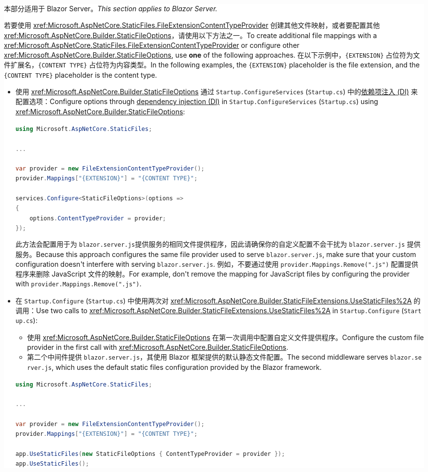 <span data-ttu-id="63f7f-182">本部分适用于 Blazor Server。</span><span class="sxs-lookup"><span data-stu-id="63f7f-182">*This section applies to Blazor Server.*</span></span>

<span data-ttu-id="63f7f-183">若要使用 <xref:Microsoft.AspNetCore.StaticFiles.FileExtensionContentTypeProvider> 创建其他文件映射，或者要配置其他 <xref:Microsoft.AspNetCore.Builder.StaticFileOptions>，请使用以下方法之一。</span><span class="sxs-lookup"><span data-stu-id="63f7f-183">To create additional file mappings with a <xref:Microsoft.AspNetCore.StaticFiles.FileExtensionContentTypeProvider> or configure other <xref:Microsoft.AspNetCore.Builder.StaticFileOptions>, use **one** of the following approaches.</span></span> <span data-ttu-id="63f7f-184">在以下示例中，`{EXTENSION}` 占位符为文件扩展名，`{CONTENT TYPE}` 占位符为内容类型。</span><span class="sxs-lookup"><span data-stu-id="63f7f-184">In the following examples, the `{EXTENSION}` placeholder is the file extension, and the `{CONTENT TYPE}` placeholder is the content type.</span></span>

* <span data-ttu-id="63f7f-185">使用 <xref:Microsoft.AspNetCore.Builder.StaticFileOptions> 通过 `Startup.ConfigureServices` (`Startup.cs`) 中的[依赖项注入 (DI)](xref:blazor/fundamentals/dependency-injection) 来配置选项：</span><span class="sxs-lookup"><span data-stu-id="63f7f-185">Configure options through [dependency injection (DI)](xref:blazor/fundamentals/dependency-injection) in `Startup.ConfigureServices` (`Startup.cs`) using <xref:Microsoft.AspNetCore.Builder.StaticFileOptions>:</span></span>

  ```csharp
  using Microsoft.AspNetCore.StaticFiles;

  ...

  var provider = new FileExtensionContentTypeProvider();
  provider.Mappings["{EXTENSION}"] = "{CONTENT TYPE}";

  services.Configure<StaticFileOptions>(options =>
  {
      options.ContentTypeProvider = provider;
  });
  ```

  <span data-ttu-id="63f7f-186">此方法会配置用于为 `blazor.server.js`提供服务的相同文件提供程序，因此请确保你的自定义配置不会干扰为 `blazor.server.js` 提供服务。</span><span class="sxs-lookup"><span data-stu-id="63f7f-186">Because this approach configures the same file provider used to serve `blazor.server.js`, make sure that your custom configuration doesn't interfere with serving `blazor.server.js`.</span></span> <span data-ttu-id="63f7f-187">例如，不要通过使用 `provider.Mappings.Remove(".js")` 配置提供程序来删除 JavaScript 文件的映射。</span><span class="sxs-lookup"><span data-stu-id="63f7f-187">For example, don't remove the mapping for JavaScript files by configuring the provider with `provider.Mappings.Remove(".js")`.</span></span>

* <span data-ttu-id="63f7f-188">在 `Startup.Configure` (`Startup.cs`) 中使用两次对 <xref:Microsoft.AspNetCore.Builder.StaticFileExtensions.UseStaticFiles%2A> 的调用：</span><span class="sxs-lookup"><span data-stu-id="63f7f-188">Use two calls to <xref:Microsoft.AspNetCore.Builder.StaticFileExtensions.UseStaticFiles%2A> in `Startup.Configure` (`Startup.cs`):</span></span>
  * <span data-ttu-id="63f7f-189">使用 <xref:Microsoft.AspNetCore.Builder.StaticFileOptions> 在第一次调用中配置自定义文件提供程序。</span><span class="sxs-lookup"><span data-stu-id="63f7f-189">Configure the custom file provider in the first call with <xref:Microsoft.AspNetCore.Builder.StaticFileOptions>.</span></span>
  * <span data-ttu-id="63f7f-190">第二个中间件提供 `blazor.server.js`，其使用 Blazor 框架提供的默认静态文件配置。</span><span class="sxs-lookup"><span data-stu-id="63f7f-190">The second middleware serves `blazor.server.js`, which uses the default static files configuration provided by the Blazor framework.</span></span>

  ```csharp
  using Microsoft.AspNetCore.StaticFiles;

  ...

  var provider = new FileExtensionContentTypeProvider();
  provider.Mappings["{EXTENSION}"] = "{CONTENT TYPE}";

  app.UseStaticFiles(new StaticFileOptions { ContentTypeProvider = provider });
  app.UseStaticFiles();
  ```

